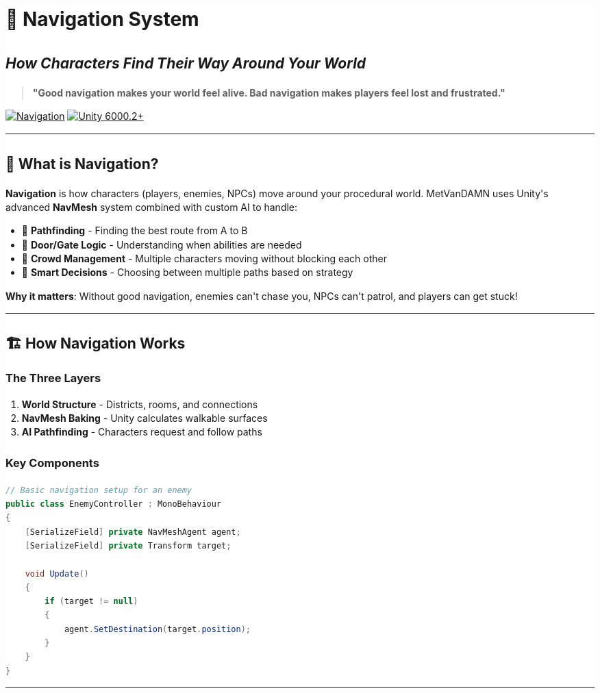 # 🤖 Navigation System
## *How Characters Find Their Way Around Your World*

> **"Good navigation makes your world feel alive. Bad navigation makes players feel lost and frustrated."**

[![Navigation](https://img.shields.io/badge/Navigation-AI-blue.svg)](navigation.md)
[![Unity 6000.2+](https://img.shields.io/badge/Unity-6000.2+-black.svg?style=flat&logo=unity)](https://unity3d.com/get-unity/download)

---

## 🎯 **What is Navigation?**

**Navigation** is how characters (players, enemies, NPCs) move around your procedural world. MetVanDAMN uses Unity's advanced **NavMesh** system combined with custom AI to handle:

- 🏃 **Pathfinding** - Finding the best route from A to B
- 🚪 **Door/Gate Logic** - Understanding when abilities are needed
- 👥 **Crowd Management** - Multiple characters moving without blocking each other
- 🧠 **Smart Decisions** - Choosing between multiple paths based on strategy

**Why it matters**: Without good navigation, enemies can't chase you, NPCs can't patrol, and players can get stuck!

---

## 🏗️ **How Navigation Works**

### **The Three Layers**

1. **World Structure** - Districts, rooms, and connections
2. **NavMesh Baking** - Unity calculates walkable surfaces
3. **AI Pathfinding** - Characters request and follow paths

### **Key Components**

```csharp
// Basic navigation setup for an enemy
public class EnemyController : MonoBehaviour
{
    [SerializeField] private NavMeshAgent agent;
    [SerializeField] private Transform target;

    void Update()
    {
        if (target != null)
        {
            agent.SetDestination(target.position);
        }
    }
}
```

---